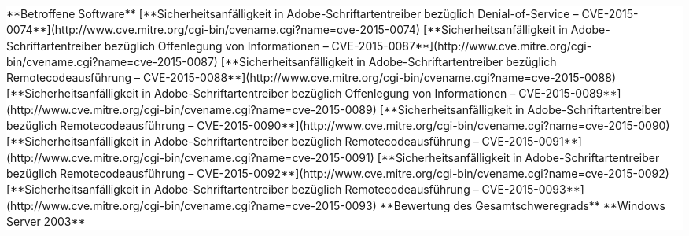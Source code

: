 </td>
</tr>
<tr>
<td style="border:1px solid black;">
**Betroffene Software**

</td>
<td style="border:1px solid black;">
[**Sicherheitsanfälligkeit in Adobe-Schriftartentreiber bezüglich Denial-of-Service – CVE-2015-0074**](http://www.cve.mitre.org/cgi-bin/cvename.cgi?name=cve-2015-0074)

</td>
<td style="border:1px solid black;">
[**Sicherheitsanfälligkeit in Adobe-Schriftartentreiber bezüglich Offenlegung von Informationen – CVE-2015-0087**](http://www.cve.mitre.org/cgi-bin/cvename.cgi?name=cve-2015-0087)

</td>
<td style="border:1px solid black;">
[**Sicherheitsanfälligkeit in Adobe-Schriftartentreiber bezüglich Remotecodeausführung – CVE-2015-0088**](http://www.cve.mitre.org/cgi-bin/cvename.cgi?name=cve-2015-0088)

</td>
<td style="border:1px solid black;">
[**Sicherheitsanfälligkeit in Adobe-Schriftartentreiber bezüglich Offenlegung von Informationen – CVE-2015-0089**](http://www.cve.mitre.org/cgi-bin/cvename.cgi?name=cve-2015-0089)

</td>
<td style="border:1px solid black;">
[**Sicherheitsanfälligkeit in Adobe-Schriftartentreiber bezüglich Remotecodeausführung – CVE-2015-0090**](http://www.cve.mitre.org/cgi-bin/cvename.cgi?name=cve-2015-0090)

</td>
<td style="border:1px solid black;">
[**Sicherheitsanfälligkeit in Adobe-Schriftartentreiber bezüglich Remotecodeausführung – CVE-2015-0091**](http://www.cve.mitre.org/cgi-bin/cvename.cgi?name=cve-2015-0091)

</td>
<td style="border:1px solid black;">
[**Sicherheitsanfälligkeit in Adobe-Schriftartentreiber bezüglich Remotecodeausführung – CVE-2015-0092**](http://www.cve.mitre.org/cgi-bin/cvename.cgi?name=cve-2015-0092)

</td>
<td style="border:1px solid black;">
[**Sicherheitsanfälligkeit in Adobe-Schriftartentreiber bezüglich Remotecodeausführung – CVE-2015-0093**](http://www.cve.mitre.org/cgi-bin/cvename.cgi?name=cve-2015-0093)

</td>
<td style="border:1px solid black;">
**Bewertung des Gesamtschweregrads**

</td>
</tr>
<tr>
<td style="border:1px solid black;" colspan="10">
**Windows Server 2003**
